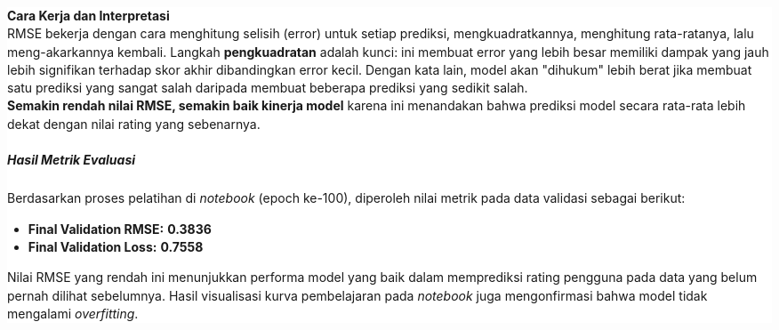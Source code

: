   **Cara Kerja dan Interpretasi**  
  RMSE bekerja dengan cara menghitung selisih (error) untuk setiap prediksi, mengkuadratkannya, menghitung rata-ratanya, lalu meng-akarkannya kembali. Langkah **pengkuadratan** adalah kunci: ini membuat error yang lebih besar memiliki dampak yang jauh lebih signifikan terhadap skor akhir dibandingkan error kecil. Dengan kata lain, model akan "dihukum" lebih berat jika membuat satu prediksi yang sangat salah daripada membuat beberapa prediksi yang sedikit salah.  
  **Semakin rendah nilai RMSE, semakin baik kinerja model** karena ini menandakan bahwa prediksi model secara rata-rata lebih dekat dengan nilai rating yang sebenarnya.

##### **Hasil Metrik Evaluasi**  
Berdasarkan proses pelatihan di *notebook* (epoch ke-100), diperoleh nilai metrik pada data validasi sebagai berikut:

* **Final Validation RMSE:** **0.3836**  
* **Final Validation Loss:** **0.7558**

Nilai RMSE yang rendah ini menunjukkan performa model yang baik dalam memprediksi rating pengguna pada data yang belum pernah dilihat sebelumnya. Hasil visualisasi kurva pembelajaran pada *notebook* juga mengonfirmasi bahwa model tidak mengalami *overfitting*.